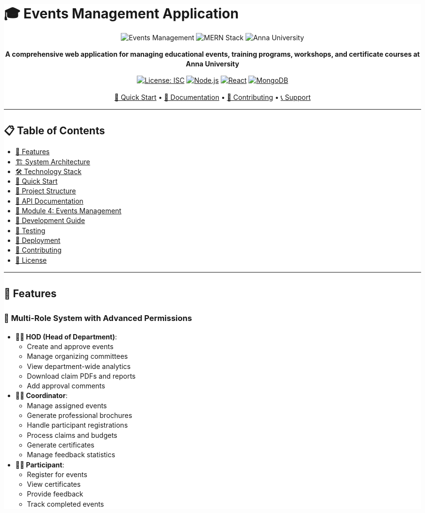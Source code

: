 # 🎓 Events Management Application

<div align="center">

![Events Management](https://img.shields.io/badge/Events-Management-blue?style=for-the-badge)
![MERN Stack](https://img.shields.io/badge/MERN-Stack-green?style=for-the-badge)
![Anna University](https://img.shields.io/badge/Anna-University-red?style=for-the-badge)

**A comprehensive web application for managing educational events, training programs, workshops, and certificate courses at Anna University**

[![License: ISC](https://img.shields.io/badge/License-ISC-yellow.svg)](https://opensource.org/licenses/ISC)
[![Node.js](https://img.shields.io/badge/Node.js-v16+-green.svg)](https://nodejs.org/)
[![React](https://img.shields.io/badge/React-v19.1.0-blue.svg)](https://reactjs.org/)
[![MongoDB](https://img.shields.io/badge/MongoDB-v4.4+-green.svg)](https://www.mongodb.com/)

[🚀 Quick Start](#-quick-start) • [📖 Documentation](#-api-documentation) • [🤝 Contributing](#-contributing) • [📞 Support](#-support)

</div>

---

## 📋 Table of Contents

- [🌟 Features](#-features)
- [🏗️ System Architecture](#️-system-architecture)
- [🛠️ Technology Stack](#️-technology-stack)
- [🚀 Quick Start](#-quick-start)
- [📁 Project Structure](#-project-structure)
- [📖 API Documentation](#-api-documentation)
- [🎨 Module 4: Events Management](#-module-4-events-management)
- [🔧 Development Guide](#-development-guide)
- [🧪 Testing](#-testing)
- [🚀 Deployment](#-deployment)
- [🤝 Contributing](#-contributing)
- [📄 License](#-license)

---

## 🌟 Features

### 🏢 **Multi-Role System with Advanced Permissions**
- **👨‍💼 HOD (Head of Department)**: 
  - Create and approve events
  - Manage organizing committees
  - View department-wide analytics
  - Download claim PDFs and reports
  - Add approval comments
- **👨‍🏫 Coordinator**: 
  - Manage assigned events
  - Generate professional brochures
  - Handle participant registrations
  - Process claims and budgets
  - Generate certificates
  - Manage feedback statistics
- **👨‍🎓 Participant**: 
  - Register for events
  - View certificates
  - Provide feedback
  - Track completed events